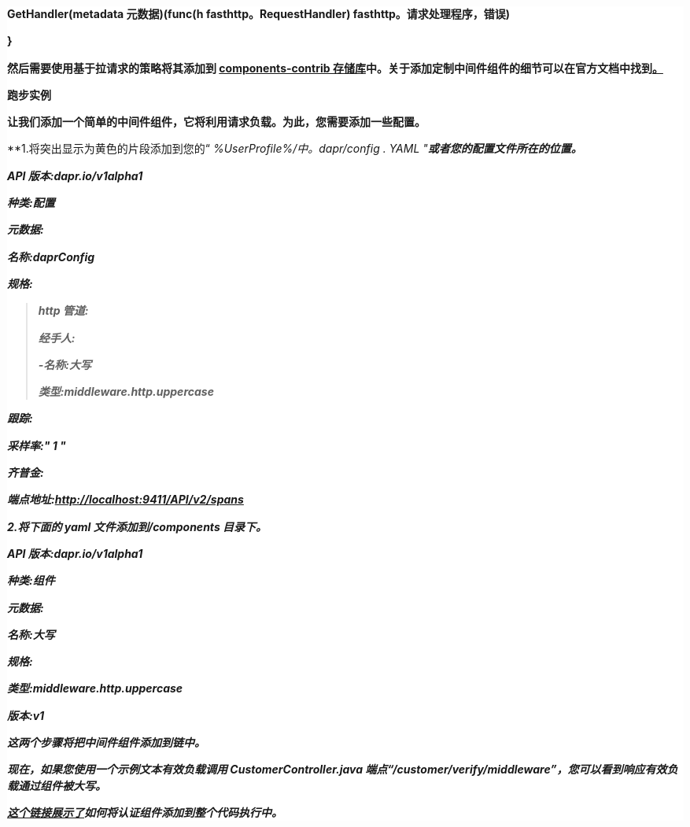 **GetHandler(metadata 元数据)(func(h fasthttp。RequestHandler) fasthttp。请求处理程序，错误)**

**}**

**然后需要使用基于拉请求的策略将其添加到 [components-contrib 存储库](https://github.com/dapr/components-contrib/tree/master/middleware/http)中。关于添加定制中间件组件的细节可以在官方文档中找到[。](https://docs.dapr.io/developing-applications/middleware/)**

****跑步实例****

**让我们添加一个简单的中间件组件，它将利用请求负载。为此，您需要添加一些配置。**

**1.将突出显示为黄色的片段添加到您的“ *%UserProfile%/中。dapr/config . YAML "**或者您的配置文件所在的位置。***

***API 版本:dapr.io/v1alpha1***

***种类:配置***

***元数据:***

***名称:daprConfig***

***规格:***

> *****http 管道:*****
> 
> *****经手人:*****
> 
> *****-名称:大写*****
> 
> *****类型:middleware.http.uppercase*****

***跟踪:***

***采样率:" 1 "***

***齐普金:***

***端点地址:[http://localhost:9411/API/v2/spans](http://localhost:9411/api/v2/spans)***

***2.将下面的 yaml 文件添加到/components 目录下。***

***API 版本:dapr.io/v1alpha1***

***种类:组件***

***元数据:***

***名称:大写***

***规格:***

***类型:middleware.http.uppercase***

***版本:v1***

***这两个步骤将把中间件组件添加到链中。***

***现在，如果您使用一个示例文本有效负载调用 CustomerController.java 端点“/customer/verify/middleware”，您可以看到响应有效负载通过组件被大写。***

***[这个链接展示了](https://github.com/dapr/samples/tree/master/middleware-oauth-google)如何将认证组件添加到整个代码执行中。***
